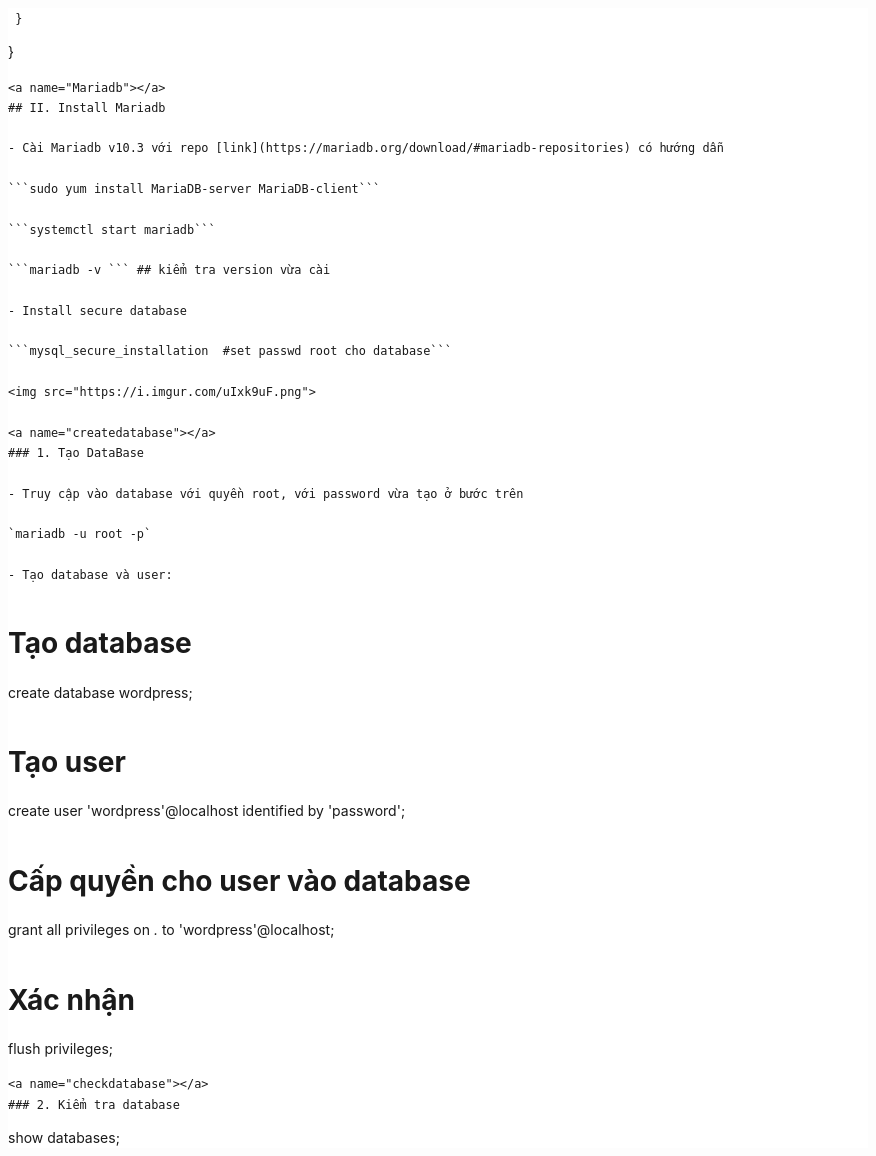      }
}
```
<a name="Mariadb"></a>
## II. Install Mariadb

- Cài Mariadb v10.3 với repo [link](https://mariadb.org/download/#mariadb-repositories) có hướng dẫn

```sudo yum install MariaDB-server MariaDB-client```

```systemctl start mariadb```

```mariadb -v ``` ## kiểm tra version vừa cài

- Install secure database

```mysql_secure_installation  #set passwd root cho database```

<img src="https://i.imgur.com/uIxk9uF.png">

<a name="createdatabase"></a>
### 1. Tạo DataBase

- Truy cập vào database với quyền root, với password vừa tạo ở bước trên 

`mariadb -u root -p`

- Tạo database và user:

```
# Tạo database
create database wordpress;

# Tạo user
create user 'wordpress'@localhost identified by 'password';

# Cấp quyền cho user vào database
grant all privileges on *.* to 'wordpress'@localhost;

# Xác nhận
flush privileges;
```
<a name="checkdatabase"></a>
### 2. Kiểm tra database

```
show databases;

